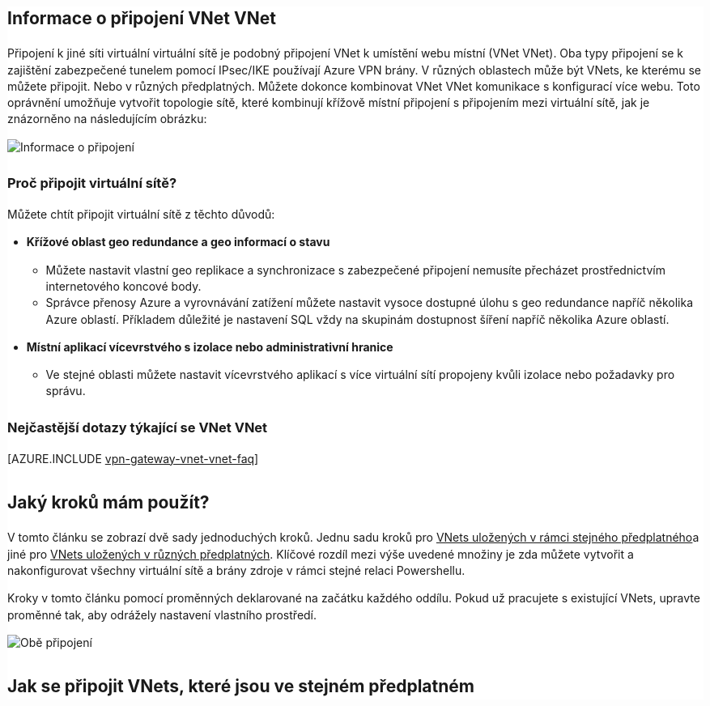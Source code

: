 ## <a name="about-vnet-to-vnet-connections"></a>Informace o připojení VNet VNet

Připojení k jiné síti virtuální virtuální sítě je podobný připojení VNet k umístění webu místní (VNet VNet). Oba typy připojení se k zajištění zabezpečené tunelem pomocí IPsec/IKE používají Azure VPN brány. V různých oblastech může být VNets, ke kterému se můžete připojit. Nebo v různých předplatných. Můžete dokonce kombinovat VNet VNet komunikace s konfigurací více webu. Toto oprávnění umožňuje vytvořit topologie sítě, které kombinují křížově místní připojení s připojením mezi virtuální sítě, jak je znázorněno na následujícím obrázku:


![Informace o připojení](./media/vpn-gateway-vnet-vnet-rm-ps/aboutconnections.png)
 
### <a name="why-connect-virtual-networks"></a>Proč připojit virtuální sítě?

Můžete chtít připojit virtuální sítě z těchto důvodů:

- **Křížové oblast geo redundance a geo informací o stavu**
    - Můžete nastavit vlastní geo replikace a synchronizace s zabezpečené připojení nemusíte přecházet prostřednictvím internetového koncové body.
    - Správce přenosy Azure a vyrovnávání zatížení můžete nastavit vysoce dostupné úlohu s geo redundance napříč několika Azure oblastí. Příkladem důležité je nastavení SQL vždy na skupinám dostupnost šíření napříč několika Azure oblastí.

- **Místní aplikací vícevrstvého s izolace nebo administrativní hranice**
    - Ve stejné oblasti můžete nastavit vícevrstvého aplikací s více virtuální sítí propojeny kvůli izolace nebo požadavky pro správu.


### <a name="vnet-to-vnet-faq"></a>Nejčastější dotazy týkající se VNet VNet

[AZURE.INCLUDE [vpn-gateway-vnet-vnet-faq](../../includes/vpn-gateway-vnet-vnet-faq-include.md)] 


## <a name="which-set-of-steps-should-i-use"></a>Jaký kroků mám použít?

V tomto článku se zobrazí dvě sady jednoduchých kroků. Jednu sadu kroků pro [VNets uložených v rámci stejného předplatného](#samesub)a jiné pro [VNets uložených v různých předplatných](#difsub). Klíčové rozdíl mezi výše uvedené množiny je zda můžete vytvořit a nakonfigurovat všechny virtuální sítě a brány zdroje v rámci stejné relaci Powershellu.

Kroky v tomto článku pomocí proměnných deklarované na začátku každého oddílu. Pokud už pracujete s existující VNets, upravte proměnné tak, aby odrážely nastavení vlastního prostředí. 

![Obě připojení](./media/vpn-gateway-vnet-vnet-rm-ps/differentsubscription.png)


## <a name="samesub"></a>Jak se připojit VNets, které jsou ve stejném předplatném
